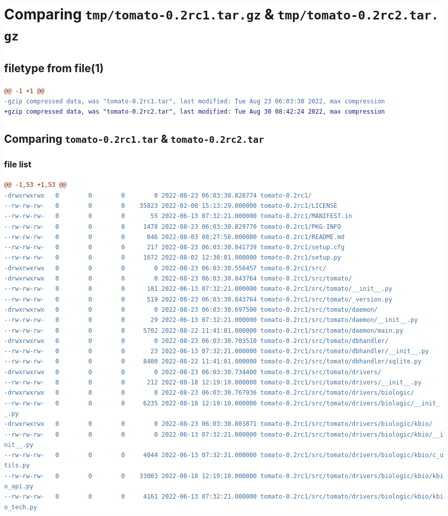 # Comparing `tmp/tomato-0.2rc1.tar.gz` & `tmp/tomato-0.2rc2.tar.gz`

## filetype from file(1)

```diff
@@ -1 +1 @@
-gzip compressed data, was "tomato-0.2rc1.tar", last modified: Tue Aug 23 06:03:30 2022, max compression
+gzip compressed data, was "tomato-0.2rc2.tar", last modified: Tue Aug 30 08:42:24 2022, max compression
```

## Comparing `tomato-0.2rc1.tar` & `tomato-0.2rc2.tar`

### file list

```diff
@@ -1,53 +1,53 @@
-drwxrwxrwx   0        0        0        0 2022-08-23 06:03:30.828774 tomato-0.2rc1/
--rw-rw-rw-   0        0        0    35823 2022-02-08 15:13:29.000000 tomato-0.2rc1/LICENSE
--rw-rw-rw-   0        0        0       55 2022-06-13 07:32:21.000000 tomato-0.2rc1/MANIFEST.in
--rw-rw-rw-   0        0        0     1478 2022-08-23 06:03:30.829770 tomato-0.2rc1/PKG-INFO
--rw-rw-rw-   0        0        0      846 2022-08-03 08:27:58.000000 tomato-0.2rc1/README.md
--rw-rw-rw-   0        0        0      217 2022-08-23 06:03:30.841739 tomato-0.2rc1/setup.cfg
--rw-rw-rw-   0        0        0     1672 2022-08-02 12:30:01.000000 tomato-0.2rc1/setup.py
-drwxrwxrwx   0        0        0        0 2022-08-23 06:03:30.558457 tomato-0.2rc1/src/
-drwxrwxrwx   0        0        0        0 2022-08-23 06:03:30.843764 tomato-0.2rc1/src/tomato/
--rw-rw-rw-   0        0        0      181 2022-06-13 07:32:21.000000 tomato-0.2rc1/src/tomato/__init__.py
--rw-rw-rw-   0        0        0      519 2022-08-23 06:03:30.843764 tomato-0.2rc1/src/tomato/_version.py
-drwxrwxrwx   0        0        0        0 2022-08-23 06:03:30.697500 tomato-0.2rc1/src/tomato/daemon/
--rw-rw-rw-   0        0        0       29 2022-06-13 07:32:21.000000 tomato-0.2rc1/src/tomato/daemon/__init__.py
--rw-rw-rw-   0        0        0     5702 2022-08-22 11:41:01.000000 tomato-0.2rc1/src/tomato/daemon/main.py
-drwxrwxrwx   0        0        0        0 2022-08-23 06:03:30.703510 tomato-0.2rc1/src/tomato/dbhandler/
--rw-rw-rw-   0        0        0       23 2022-06-13 07:32:21.000000 tomato-0.2rc1/src/tomato/dbhandler/__init__.py
--rw-rw-rw-   0        0        0     8400 2022-08-22 11:41:01.000000 tomato-0.2rc1/src/tomato/dbhandler/sqlite.py
-drwxrwxrwx   0        0        0        0 2022-08-23 06:03:30.734400 tomato-0.2rc1/src/tomato/drivers/
--rw-rw-rw-   0        0        0      212 2022-08-18 12:19:10.000000 tomato-0.2rc1/src/tomato/drivers/__init__.py
-drwxrwxrwx   0        0        0        0 2022-08-23 06:03:30.767936 tomato-0.2rc1/src/tomato/drivers/biologic/
--rw-rw-rw-   0        0        0     6235 2022-08-18 12:19:10.000000 tomato-0.2rc1/src/tomato/drivers/biologic/__init__.py
-drwxrwxrwx   0        0        0        0 2022-08-23 06:03:30.803871 tomato-0.2rc1/src/tomato/drivers/biologic/kbio/
--rw-rw-rw-   0        0        0        0 2022-06-13 07:32:21.000000 tomato-0.2rc1/src/tomato/drivers/biologic/kbio/__init__.py
--rw-rw-rw-   0        0        0     4044 2022-06-13 07:32:21.000000 tomato-0.2rc1/src/tomato/drivers/biologic/kbio/c_utils.py
--rw-rw-rw-   0        0        0    33003 2022-08-18 12:19:10.000000 tomato-0.2rc1/src/tomato/drivers/biologic/kbio/kbio_api.py
--rw-rw-rw-   0        0        0     4161 2022-06-13 07:32:21.000000 tomato-0.2rc1/src/tomato/drivers/biologic/kbio/kbio_tech.py
```